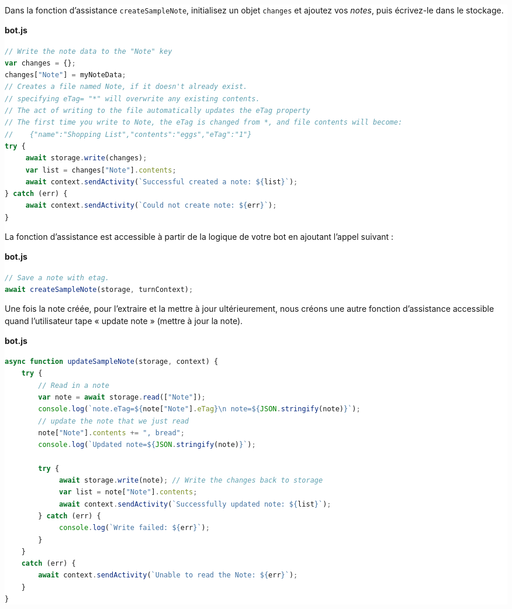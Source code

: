 Dans la fonction d’assistance `createSampleNote`, initialisez un objet `changes` et ajoutez vos *notes*, puis écrivez-le dans le stockage.

**bot.js**
```javascript
// Write the note data to the "Note" key
var changes = {};
changes["Note"] = myNoteData;
// Creates a file named Note, if it doesn't already exist.
// specifying eTag= "*" will overwrite any existing contents.
// The act of writing to the file automatically updates the eTag property
// The first time you write to Note, the eTag is changed from *, and file contents will become:
//    {"name":"Shopping List","contents":"eggs","eTag":"1"}
try {
     await storage.write(changes);
     var list = changes["Note"].contents;
     await context.sendActivity(`Successful created a note: ${list}`);
} catch (err) {
     await context.sendActivity(`Could not create note: ${err}`);
}
```

La fonction d’assistance est accessible à partir de la logique de votre bot en ajoutant l’appel suivant :

**bot.js**
```javascript
// Save a note with etag.
await createSampleNote(storage, turnContext);
```

Une fois la note créée, pour l’extraire et la mettre à jour ultérieurement, nous créons une autre fonction d’assistance accessible quand l’utilisateur tape « update note » (mettre à jour la note).

**bot.js**
```javascript
async function updateSampleNote(storage, context) {
    try {
        // Read in a note
        var note = await storage.read(["Note"]);
        console.log(`note.eTag=${note["Note"].eTag}\n note=${JSON.stringify(note)}`);
        // update the note that we just read
        note["Note"].contents += ", bread";
        console.log(`Updated note=${JSON.stringify(note)}`);

        try {
             await storage.write(note); // Write the changes back to storage
             var list = note["Note"].contents;
             await context.sendActivity(`Successfully updated note: ${list}`);
        } catch (err) {            
             console.log(`Write failed: ${err}`);
        }
    }
    catch (err) {
        await context.sendActivity(`Unable to read the Note: ${err}`);
    }
}
```
